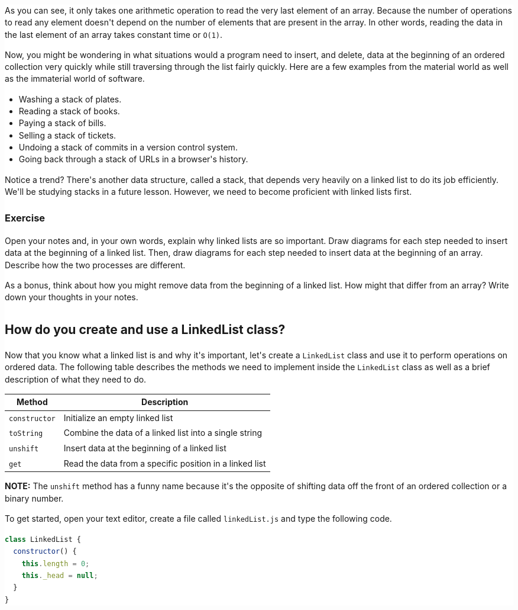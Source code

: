As you can see, it only takes one arithmetic operation to read the very last element of an array. Because the number of operations to read any element doesn't depend on the number of elements that are present in the array. In other words, reading the data in the last element of an array takes constant time or `O(1)`.

Now, you might be wondering in what situations would a program need to insert, and delete, data at the beginning of an ordered collection very quickly while still traversing through the list fairly quickly. Here are a few examples from the material world as well as the immaterial world of software.

- Washing a stack of plates.
- Reading a stack of books.
- Paying a stack of bills.
- Selling a stack of tickets.
- Undoing a stack of commits in a version control system.
- Going back through a stack of URLs in a browser's history.

Notice a trend? There's another data structure, called a stack, that depends very heavily on a linked list to do its job efficiently. We'll be studying stacks in a future lesson. However, we need to become proficient with linked lists first.

### Exercise

Open your notes and, in your own words, explain why linked lists are so important. Draw diagrams for each step needed to insert data at the beginning of a linked list. Then, draw diagrams for each step needed to insert data at the beginning of an array. Describe how the two processes are different.

As a bonus, think about how you might remove data from the beginning of a linked list. How might that differ from an array? Write down your thoughts in your notes.

## How do you create and use a LinkedList class?

Now that you know what a linked list is and why it's important, let's create a `LinkedList` class and use it to perform operations on ordered data. The following table describes the methods we need to implement inside the `LinkedList` class as well as a brief description of what they need to do.

| Method        | Description                                             |
|---------------|---------------------------------------------------------|
| `constructor` | Initialize an empty linked list                         |
| `toString`    | Combine the data of a linked list into a single string  |
| `unshift`     | Insert data at the beginning of a linked list           |
| `get`         | Read the data from a specific position in a linked list |

**NOTE:** The `unshift` method has a funny name because it's the opposite of shifting data off the front of an ordered collection or a binary number.

To get started, open your text editor, create a file called `linkedList.js` and type the following code.

```javascript
class LinkedList {
  constructor() {
    this.length = 0;
    this._head = null;
  }
}
```
